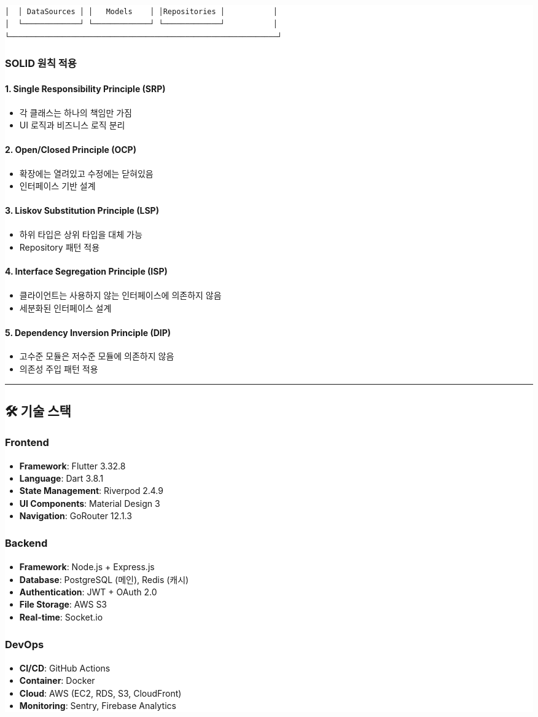 ```
│  │ DataSources │ │   Models    │ │Repositories │           │
│  └─────────────┘ └─────────────┘ └─────────────┘           │
└─────────────────────────────────────────────────────────────┘
```

### SOLID 원칙 적용

#### 1. Single Responsibility Principle (SRP)
- 각 클래스는 하나의 책임만 가짐
- UI 로직과 비즈니스 로직 분리

#### 2. Open/Closed Principle (OCP)
- 확장에는 열려있고 수정에는 닫혀있음
- 인터페이스 기반 설계

#### 3. Liskov Substitution Principle (LSP)
- 하위 타입은 상위 타입을 대체 가능
- Repository 패턴 적용

#### 4. Interface Segregation Principle (ISP)
- 클라이언트는 사용하지 않는 인터페이스에 의존하지 않음
- 세분화된 인터페이스 설계

#### 5. Dependency Inversion Principle (DIP)
- 고수준 모듈은 저수준 모듈에 의존하지 않음
- 의존성 주입 패턴 적용

---

## 🛠️ 기술 스택

### Frontend
- **Framework**: Flutter 3.32.8
- **Language**: Dart 3.8.1
- **State Management**: Riverpod 2.4.9
- **UI Components**: Material Design 3
- **Navigation**: GoRouter 12.1.3

### Backend
- **Framework**: Node.js + Express.js
- **Database**: PostgreSQL (메인), Redis (캐시)
- **Authentication**: JWT + OAuth 2.0
- **File Storage**: AWS S3
- **Real-time**: Socket.io

### DevOps
- **CI/CD**: GitHub Actions
- **Container**: Docker
- **Cloud**: AWS (EC2, RDS, S3, CloudFront)
- **Monitoring**: Sentry, Firebase Analytics
